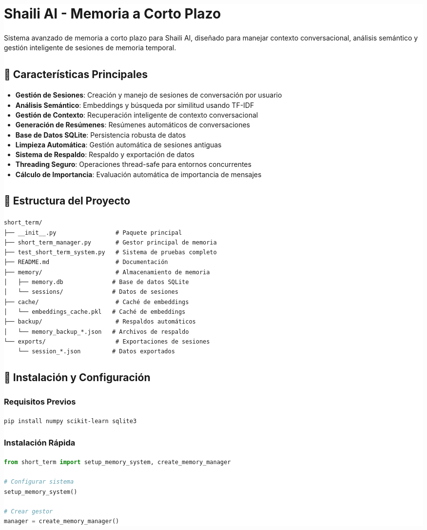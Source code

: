 # Shaili AI - Memoria a Corto Plazo

Sistema avanzado de memoria a corto plazo para Shaili AI, diseñado para manejar contexto conversacional, análisis semántico y gestión inteligente de sesiones de memoria temporal.

## 🧠 Características Principales

- **Gestión de Sesiones**: Creación y manejo de sesiones de conversación por usuario
- **Análisis Semántico**: Embeddings y búsqueda por similitud usando TF-IDF
- **Gestión de Contexto**: Recuperación inteligente de contexto conversacional
- **Generación de Resúmenes**: Resúmenes automáticos de conversaciones
- **Base de Datos SQLite**: Persistencia robusta de datos
- **Limpieza Automática**: Gestión automática de sesiones antiguas
- **Sistema de Respaldo**: Respaldo y exportación de datos
- **Threading Seguro**: Operaciones thread-safe para entornos concurrentes
- **Cálculo de Importancia**: Evaluación automática de importancia de mensajes

## 📁 Estructura del Proyecto

```
short_term/
├── __init__.py                 # Paquete principal
├── short_term_manager.py       # Gestor principal de memoria
├── test_short_term_system.py   # Sistema de pruebas completo
├── README.md                   # Documentación
├── memory/                     # Almacenamiento de memoria
│   ├── memory.db              # Base de datos SQLite
│   └── sessions/              # Datos de sesiones
├── cache/                      # Caché de embeddings
│   └── embeddings_cache.pkl   # Caché de embeddings
├── backup/                     # Respaldos automáticos
│   └── memory_backup_*.json   # Archivos de respaldo
└── exports/                    # Exportaciones de sesiones
    └── session_*.json         # Datos exportados
```

## 🚀 Instalación y Configuración

### Requisitos Previos

```bash
pip install numpy scikit-learn sqlite3
```

### Instalación Rápida

```python
from short_term import setup_memory_system, create_memory_manager

# Configurar sistema
setup_memory_system()

# Crear gestor
manager = create_memory_manager()
```
